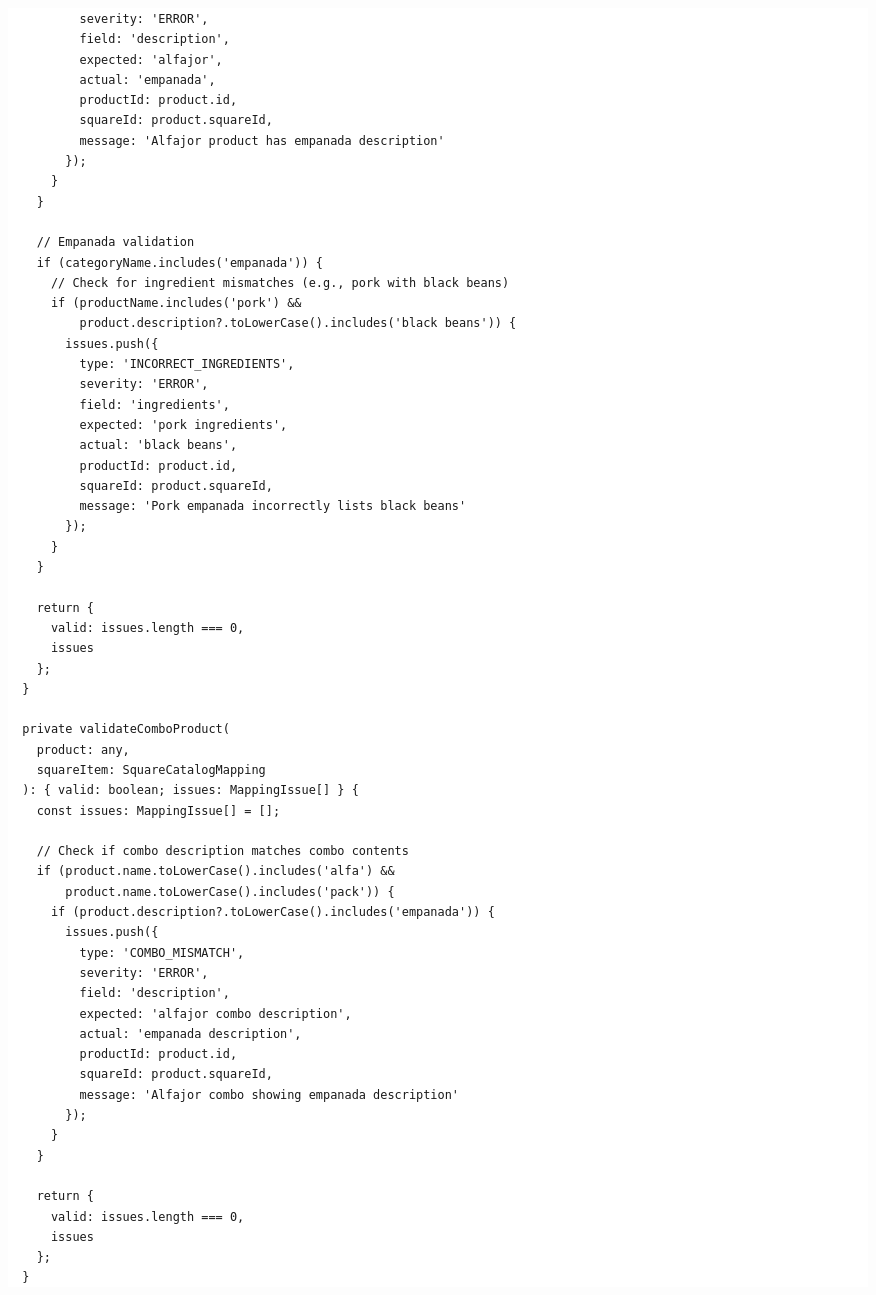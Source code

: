 ```tsx
          severity: 'ERROR',
          field: 'description',
          expected: 'alfajor',
          actual: 'empanada',
          productId: product.id,
          squareId: product.squareId,
          message: 'Alfajor product has empanada description'
        });
      }
    }

    // Empanada validation
    if (categoryName.includes('empanada')) {
      // Check for ingredient mismatches (e.g., pork with black beans)
      if (productName.includes('pork') && 
          product.description?.toLowerCase().includes('black beans')) {
        issues.push({
          type: 'INCORRECT_INGREDIENTS',
          severity: 'ERROR',
          field: 'ingredients',
          expected: 'pork ingredients',
          actual: 'black beans',
          productId: product.id,
          squareId: product.squareId,
          message: 'Pork empanada incorrectly lists black beans'
        });
      }
    }

    return {
      valid: issues.length === 0,
      issues
    };
  }

  private validateComboProduct(
    product: any,
    squareItem: SquareCatalogMapping
  ): { valid: boolean; issues: MappingIssue[] } {
    const issues: MappingIssue[] = [];
    
    // Check if combo description matches combo contents
    if (product.name.toLowerCase().includes('alfa') && 
        product.name.toLowerCase().includes('pack')) {
      if (product.description?.toLowerCase().includes('empanada')) {
        issues.push({
          type: 'COMBO_MISMATCH',
          severity: 'ERROR',
          field: 'description',
          expected: 'alfajor combo description',
          actual: 'empanada description',
          productId: product.id,
          squareId: product.squareId,
          message: 'Alfajor combo showing empanada description'
        });
      }
    }

    return {
      valid: issues.length === 0,
      issues
    };
  }
```
